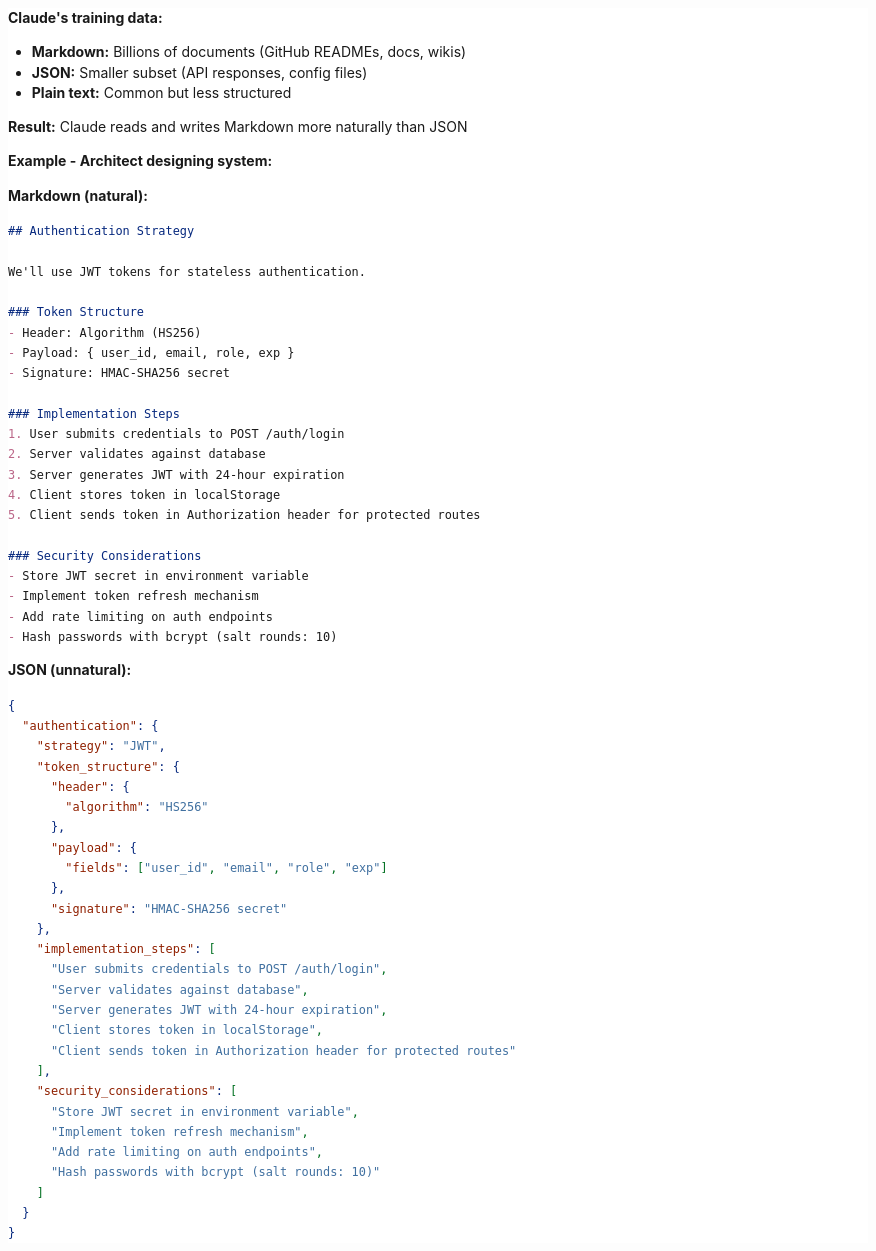 **Claude's training data:**
- **Markdown:** Billions of documents (GitHub READMEs, docs, wikis)
- **JSON:** Smaller subset (API responses, config files)
- **Plain text:** Common but less structured

**Result:** Claude reads and writes Markdown more naturally than JSON

**Example - Architect designing system:**

**Markdown (natural):**
```markdown
## Authentication Strategy

We'll use JWT tokens for stateless authentication.

### Token Structure
- Header: Algorithm (HS256)
- Payload: { user_id, email, role, exp }
- Signature: HMAC-SHA256 secret

### Implementation Steps
1. User submits credentials to POST /auth/login
2. Server validates against database
3. Server generates JWT with 24-hour expiration
4. Client stores token in localStorage
5. Client sends token in Authorization header for protected routes

### Security Considerations
- Store JWT secret in environment variable
- Implement token refresh mechanism
- Add rate limiting on auth endpoints
- Hash passwords with bcrypt (salt rounds: 10)
```

**JSON (unnatural):**
```json
{
  "authentication": {
    "strategy": "JWT",
    "token_structure": {
      "header": {
        "algorithm": "HS256"
      },
      "payload": {
        "fields": ["user_id", "email", "role", "exp"]
      },
      "signature": "HMAC-SHA256 secret"
    },
    "implementation_steps": [
      "User submits credentials to POST /auth/login",
      "Server validates against database",
      "Server generates JWT with 24-hour expiration",
      "Client stores token in localStorage",
      "Client sends token in Authorization header for protected routes"
    ],
    "security_considerations": [
      "Store JWT secret in environment variable",
      "Implement token refresh mechanism",
      "Add rate limiting on auth endpoints",
      "Hash passwords with bcrypt (salt rounds: 10)"
    ]
  }
}
```
